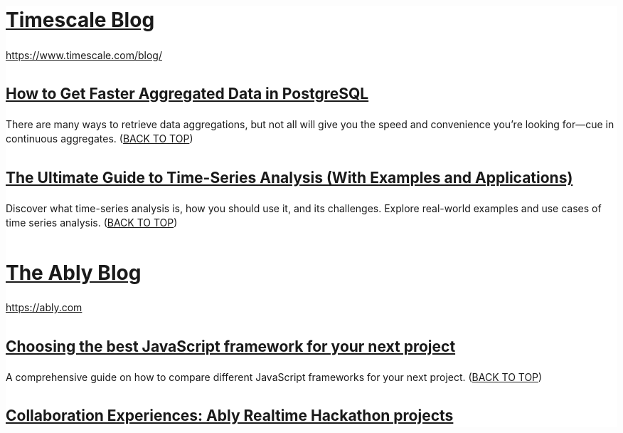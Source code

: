 

<a name="dbcb858c742a210591d7bc1a140be8a4" />

# [Timescale Blog](https://www.timescale.com/blog/)

https://www.timescale.com/blog/



<a name="1350c4320ed3ee4146a6506ee1815ce3" />

## [How to Get Faster Aggregated Data in PostgreSQL](https://www.timescale.com/blog/speeding-up-postgres-aggregations/)


There are many ways to retrieve data aggregations, but not all will give you the speed and convenience you’re looking for—cue in continuous aggregates.
 ([BACK TO TOP](#toc_1350c4320ed3ee4146a6506ee1815ce3))


<a name="0ab3888febbc8904e43f96c40e2d22d0" />

## [The Ultimate Guide to Time-Series Analysis (With Examples and Applications)](https://www.timescale.com/blog/what-is-time-series-analysis-with-examples-and-applications/)


Discover what time-series analysis is, how you should use it, and its challenges. Explore real-world examples and use cases of time series analysis.
 ([BACK TO TOP](#toc_0ab3888febbc8904e43f96c40e2d22d0))



<a name="f86264c3506f94012426c5c8a5407196" />

# [The Ably Blog](https://ably.com)

https://ably.com



<a name="4914ec29bbec21baf54eb8f08c656aa7" />

## [Choosing the best JavaScript framework for your next project](https://ably.com/blog/best-javascript-frameworks)


A comprehensive guide on how to compare different JavaScript frameworks for your next project.
 ([BACK TO TOP](#toc_4914ec29bbec21baf54eb8f08c656aa7))


<a name="4b56726a7a4e52abf4587b36c474f01d" />

## [Collaboration Experiences: Ably Realtime Hackathon projects](https://ably.com/blog/collaboration-experiences-ably-realtime-hackathon-projects)
